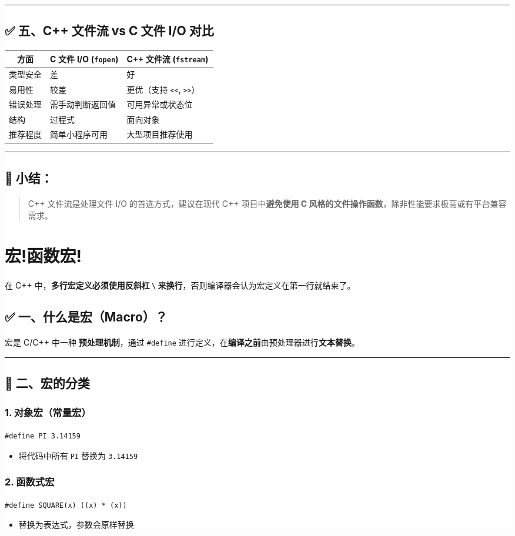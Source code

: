 

------

## ✅ 五、C++ 文件流 vs C 文件 I/O 对比

| 方面     | C 文件 I/O (`fopen`) | C++ 文件流 (`fstream`)  |
| -------- | -------------------- | ----------------------- |
| 类型安全 | 差                   | 好                      |
| 易用性   | 较差                 | 更优（支持 `<<`, `>>`） |
| 错误处理 | 需手动判断返回值     | 可用异常或状态位        |
| 结构     | 过程式               | 面向对象                |
| 推荐程度 | 简单小程序可用       | 大型项目推荐使用        |



------

## 📌 小结：

> C++ 文件流是处理文件 I/O 的首选方式，建议在现代 C++ 项目中**避免使用 C 风格的文件操作函数**，除非性能要求极高或有平台兼容需求。



# 宏!函数宏!

在 C++ 中，**多行宏定义必须使用反斜杠 `\` 来换行**，否则编译器会认为宏定义在第一行就结束了。

## ✅ 一、什么是宏（Macro）？

宏是 C/C++ 中一种 **预处理机制**，通过 `#define` 进行定义，在**编译之前**由预处理器进行**文本替换**。

------

## 🧩 二、宏的分类

### 1. **对象宏**（常量宏）

```
#define PI 3.14159
```

- 将代码中所有 `PI` 替换为 `3.14159`

### 2. **函数式宏**

```
#define SQUARE(x) ((x) * (x))
```

- 替换为表达式，参数会原样替换

